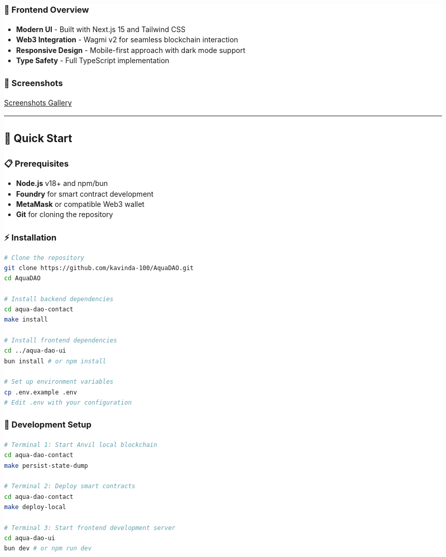 ### 🎨 Frontend Overview

- **Modern UI** - Built with Next.js 15 and Tailwind CSS
- **Web3 Integration** - Wagmi v2 for seamless blockchain interaction
- **Responsive Design** - Mobile-first approach with dark mode support
- **Type Safety** - Full TypeScript implementation

### 🌆 Screenshots

[Screenshots Gallery](./SCREENSHOTS.md)

---

## 🚀 Quick Start

### 📋 Prerequisites

- **Node.js** v18+ and npm/bun
- **Foundry** for smart contract development
- **MetaMask** or compatible Web3 wallet
- **Git** for cloning the repository

### ⚡ Installation

```bash
# Clone the repository
git clone https://github.com/kavinda-100/AquaDAO.git
cd AquaDAO

# Install backend dependencies
cd aqua-dao-contact
make install

# Install frontend dependencies
cd ../aqua-dao-ui
bun install # or npm install

# Set up environment variables
cp .env.example .env
# Edit .env with your configuration
```

### 🔧 Development Setup

```bash
# Terminal 1: Start Anvil local blockchain
cd aqua-dao-contact
make persist-state-dump

# Terminal 2: Deploy smart contracts
cd aqua-dao-contact
make deploy-local

# Terminal 3: Start frontend development server
cd aqua-dao-ui
bun dev # or npm run dev
```
